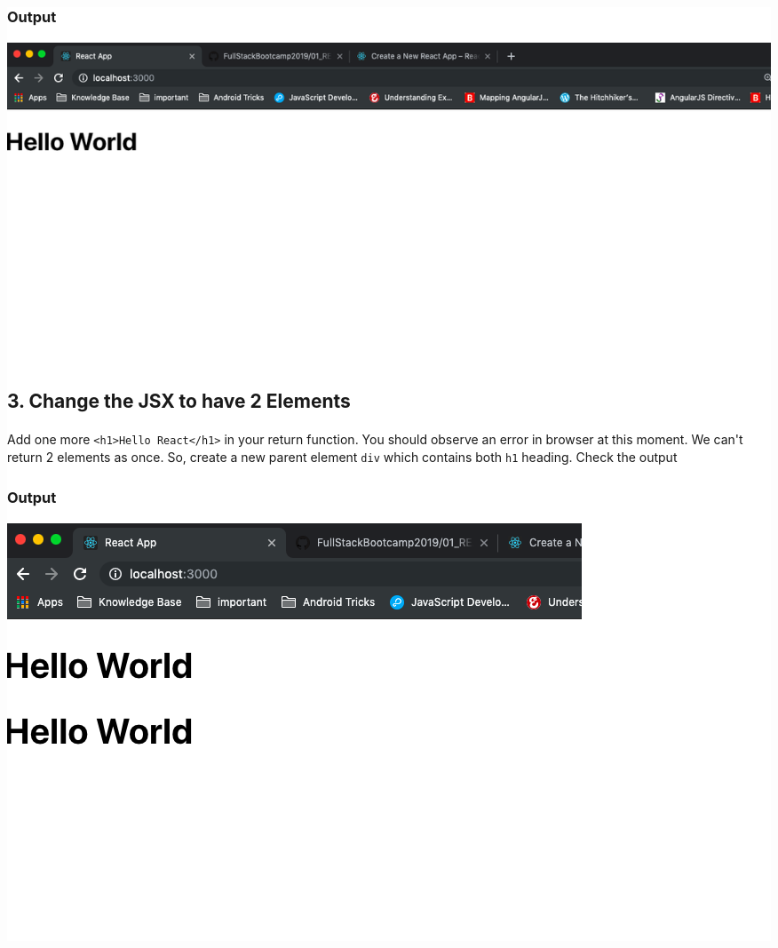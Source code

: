 ### Output

![Output 2](./images/2.png)

## 3. Change the JSX to have 2 Elements

Add one more `<h1>Hello React</h1>` in your return function. You should observe an error in browser at this moment. We can't return 2 elements as once. So, create a new parent element `div` which contains both `h1` heading. Check the output

### Output

![Output 3](./images/3.png)
